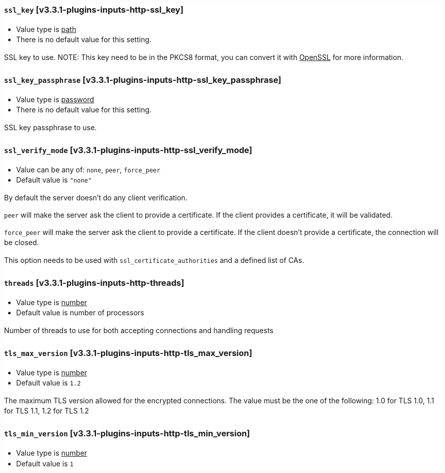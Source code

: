 
### `ssl_key` [v3.3.1-plugins-inputs-http-ssl_key]

* Value type is [path](logstash://reference/configuration-file-structure.md#path)
* There is no default value for this setting.

SSL key to use. NOTE: This key need to be in the PKCS8 format, you can convert it with [OpenSSL](https://www.openssl.org/docs/man1.1.0/apps/pkcs8.html) for more information.


### `ssl_key_passphrase` [v3.3.1-plugins-inputs-http-ssl_key_passphrase]

* Value type is [password](logstash://reference/configuration-file-structure.md#password)
* There is no default value for this setting.

SSL key passphrase to use.


### `ssl_verify_mode` [v3.3.1-plugins-inputs-http-ssl_verify_mode]

* Value can be any of: `none`, `peer`, `force_peer`
* Default value is `"none"`

By default the server doesn’t do any client verification.

`peer` will make the server ask the client to provide a certificate. If the client provides a certificate, it will be validated.

`force_peer` will make the server ask the client to provide a certificate. If the client doesn’t provide a certificate, the connection will be closed.

This option needs to be used with `ssl_certificate_authorities` and a defined list of CAs.


### `threads` [v3.3.1-plugins-inputs-http-threads]

* Value type is [number](logstash://reference/configuration-file-structure.md#number)
* Default value is number of processors

Number of threads to use for both accepting connections and handling requests


### `tls_max_version` [v3.3.1-plugins-inputs-http-tls_max_version]

* Value type is [number](logstash://reference/configuration-file-structure.md#number)
* Default value is `1.2`

The maximum TLS version allowed for the encrypted connections. The value must be the one of the following: 1.0 for TLS 1.0, 1.1 for TLS 1.1, 1.2 for TLS 1.2


### `tls_min_version` [v3.3.1-plugins-inputs-http-tls_min_version]

* Value type is [number](logstash://reference/configuration-file-structure.md#number)
* Default value is `1`
